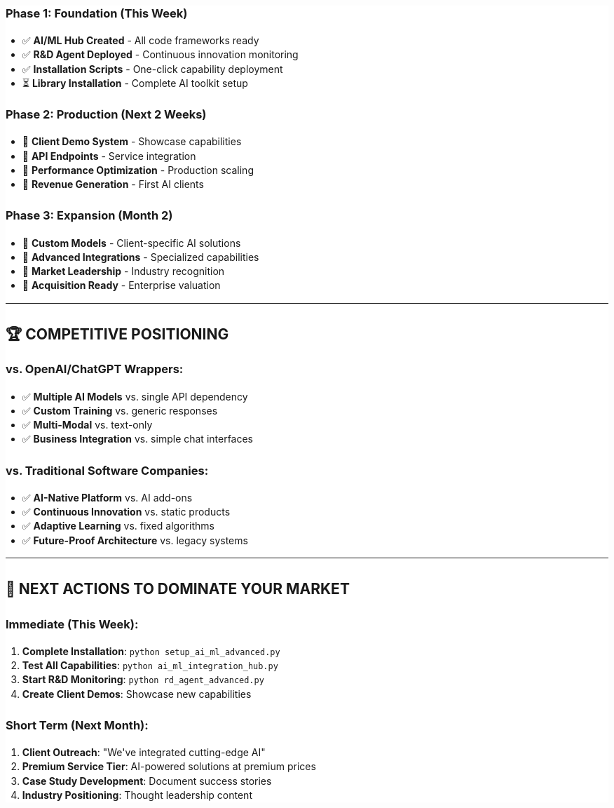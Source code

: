 ### **Phase 1: Foundation** (This Week)
- ✅ **AI/ML Hub Created** - All code frameworks ready
- ✅ **R&D Agent Deployed** - Continuous innovation monitoring
- ✅ **Installation Scripts** - One-click capability deployment
- ⏳ **Library Installation** - Complete AI toolkit setup

### **Phase 2: Production** (Next 2 Weeks)  
- 🔄 **Client Demo System** - Showcase capabilities
- 🔄 **API Endpoints** - Service integration
- 🔄 **Performance Optimization** - Production scaling
- 🔄 **Revenue Generation** - First AI clients

### **Phase 3: Expansion** (Month 2)
- 🎯 **Custom Models** - Client-specific AI solutions
- 🎯 **Advanced Integrations** - Specialized capabilities
- 🎯 **Market Leadership** - Industry recognition
- 🎯 **Acquisition Ready** - Enterprise valuation

---

## 🏆 **COMPETITIVE POSITIONING**

### **vs. OpenAI/ChatGPT Wrappers:**
- ✅ **Multiple AI Models** vs. single API dependency
- ✅ **Custom Training** vs. generic responses
- ✅ **Multi-Modal** vs. text-only
- ✅ **Business Integration** vs. simple chat interfaces

### **vs. Traditional Software Companies:**
- ✅ **AI-Native Platform** vs. AI add-ons
- ✅ **Continuous Innovation** vs. static products
- ✅ **Adaptive Learning** vs. fixed algorithms
- ✅ **Future-Proof Architecture** vs. legacy systems

---

## 🚀 **NEXT ACTIONS TO DOMINATE YOUR MARKET**

### **Immediate (This Week):**
1. **Complete Installation**: `python setup_ai_ml_advanced.py`
2. **Test All Capabilities**: `python ai_ml_integration_hub.py`
3. **Start R&D Monitoring**: `python rd_agent_advanced.py`
4. **Create Client Demos**: Showcase new capabilities

### **Short Term (Next Month):**
1. **Client Outreach**: "We've integrated cutting-edge AI"
2. **Premium Service Tier**: AI-powered solutions at premium prices
3. **Case Study Development**: Document success stories
4. **Industry Positioning**: Thought leadership content
